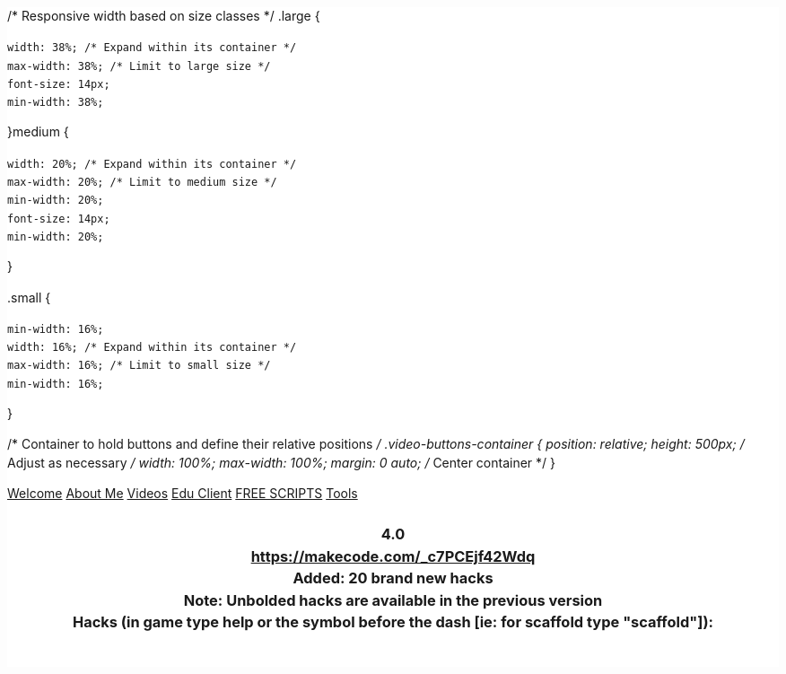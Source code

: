   /* Responsive width based on size classes */
    .large {
    
    width: 38%; /* Expand within its container */
    max-width: 38%; /* Limit to large size */
    font-size: 14px;
    min-width: 38%;
  }medium {
    
    width: 20%; /* Expand within its container */
    max-width: 20%; /* Limit to medium size */
    min-width: 20%;
    font-size: 14px;
    min-width: 20%;
  }

  .small {
    
    min-width: 16%;
    width: 16%; /* Expand within its container */
    max-width: 16%; /* Limit to small size */
    min-width: 16%;
  }

  /* Container to hold buttons and define their relative positions */
  .video-buttons-container {
    position: relative;
    height: 500px; /* Adjust as necessary */
    width: 100%;
    max-width: 100%;
    margin: 0 auto; /* Center container */
  }
</style>

<a href="https://cqmbo1.github.io/" class="hbutton">Welcome</a>
<a href="https://cqmbo1.github.io/about" class="hbutton">About Me</a>
<a href="https://cqmbo1.github.io/v" class="hbutton">Videos</a>
<a href="https://cqmbo1.github.io/educlient" class="hbutton">Edu Client</a>
<a href="https://cqmbo1.github.io/scripts" class="hbutton">FREE SCRIPTS</a>
<a href="https://cqmbo1.github.io/tools" class="hbutton">Tools</a>

<div id="main-text" style="z-index: 10000;">
    <h3 style="text-align: center; line-height: 1.5;">
        4.0
        <br>
        <a href="https://makecode.com/_c7PCEjf42Wdq">https://makecode.com/_c7PCEjf42Wdq</a>
        <br>
        Added: 20 brand new hacks
        <br>
        Note: Unbolded hacks are available in the previous version
        <br>
        Hacks (in game type help or the symbol before the dash [ie: for scaffold type "scaffold"]):
    </h3>
    <br>

